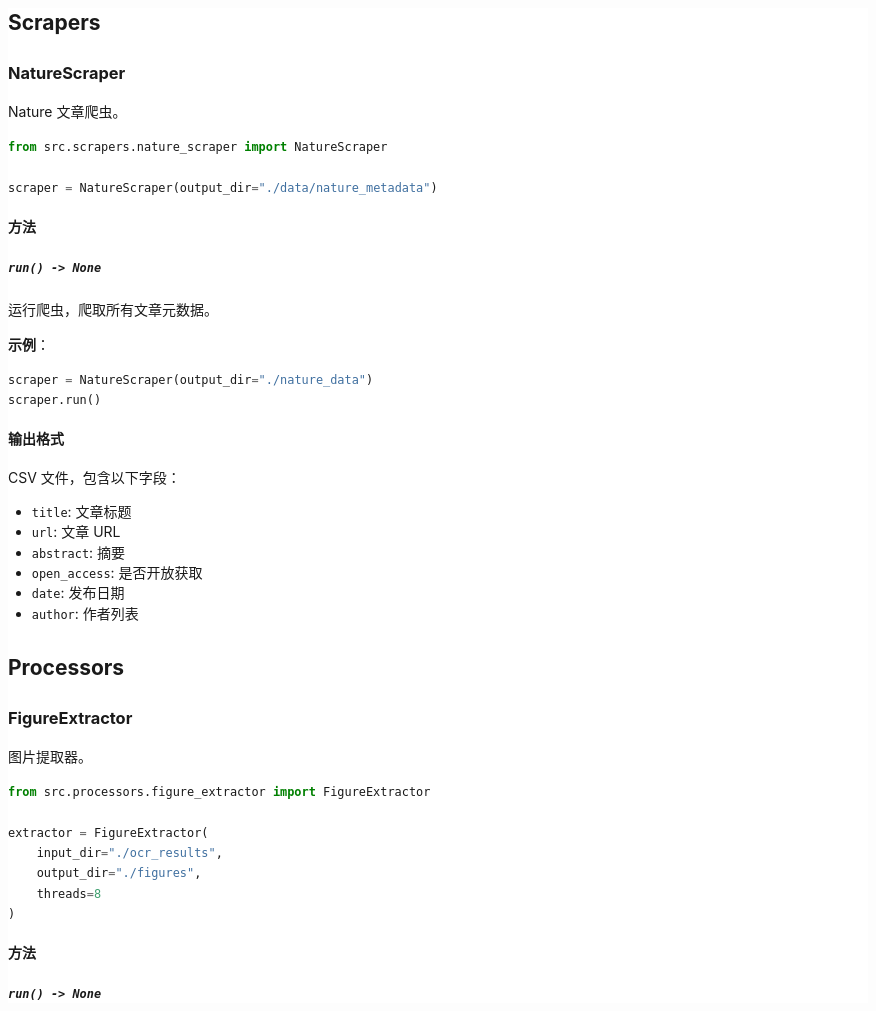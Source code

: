 ## Scrapers

### NatureScraper

Nature 文章爬虫。

```python
from src.scrapers.nature_scraper import NatureScraper

scraper = NatureScraper(output_dir="./data/nature_metadata")
```

#### 方法

##### `run() -> None`

运行爬虫，爬取所有文章元数据。

**示例**：
```python
scraper = NatureScraper(output_dir="./nature_data")
scraper.run()
```

#### 输出格式

CSV 文件，包含以下字段：
- `title`: 文章标题
- `url`: 文章 URL
- `abstract`: 摘要
- `open_access`: 是否开放获取
- `date`: 发布日期
- `author`: 作者列表

## Processors

### FigureExtractor

图片提取器。

```python
from src.processors.figure_extractor import FigureExtractor

extractor = FigureExtractor(
    input_dir="./ocr_results",
    output_dir="./figures",
    threads=8
)
```

#### 方法

##### `run() -> None`

